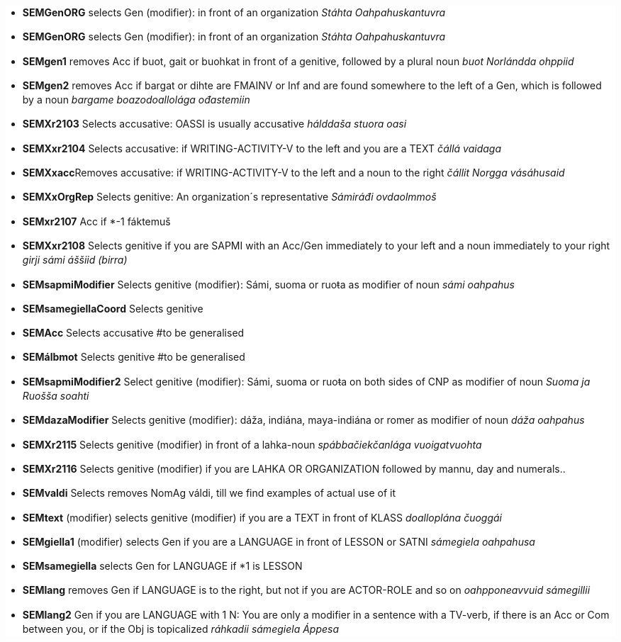 * **SEMGenORG** selects Gen (modifier): in front of an organization *Stáhta Oahpahuskantuvra*

* **SEMGenORG** selects Gen (modifier): in front of an organization *Stáhta Oahpahuskantuvra*

* **SEMgen1** removes Acc if buot, gait or buohkat in front of a genitive, followed by a plural noun *buot Norlándda ohppiid*

* **SEMgen2** removes Acc if bargat or dihte are FMAINV or Inf and are found somewhere to the left of a Gen, which is followed by a noun *bargame boazodoallolága ođastemiin*

* **SEMXr2103** Selects accusative: OASSI is usually accusative *hálddaša stuora oasi*

* **SEMXxr2104** Selects accusative: if WRITING-ACTIVITY-V to the left and you are a TEXT *čállá vaidaga*

* **SEMXxacc**Removes accusative: if WRITING-ACTIVITY-V to the left and a noun to the right *čállit Norgga vásáhusaid*

* **SEMXxOrgRep** Selects genitive: An organization´s representative *Sámiráđi ovdaolmmoš*

* **SEMxr2107** Acc if *-1 fáktemuš

* **SEMXxr2108** Selects genitive if you are SAPMI with an Acc/Gen immediately to your left and a noun immediately to your right *girji sámi áššiid (birra)*

* **SEMsapmiModifier** Selects genitive (modifier): Sámi, suoma or ruoŧa  as modifier of noun *sámi oahpahus*

* **SEMsamegiellaCoord** Selects genitive 

* **SEMAcc** Selects accusative #to be generalised

* **SEMálbmot** Selects genitive #to be generalised

* **SEMsapmiModifier2** Select genitive (modifier): Sámi, suoma or ruoŧa on both sides of CNP as modifier of noun *Suoma ja Ruošša soahti*

* **SEMdazaModifier** Selects genitive (modifier): dáža, indiána, maya-indiána or romer  as modifier of noun *dáža oahpahus*

* **SEMXr2115** Selects genitive (modifier) in front of a lahka-noun *spábbačiekčanlága vuoigatvuohta*

* **SEMXr2116** Selects genitive (modifier) if you are LAHKA OR ORGANIZATION followed by mannu, day and numerals..

* **SEMvaldi** Selects removes NomAg váldi, till we find examples of actual use of it 

* **SEMtext** (modifier) selects genitive (modifier) if you are a TEXT in front of KLASS *doalloplána čuoggái*

*  **SEMgiella1** (modifier) selects Gen if you are a LANGUAGE in front of LESSON or SATNI *sámegiela oahpahusa*

* **SEMsamegiella** selects Gen for LANGUAGE if *1 is LESSON 

* **SEMlang** removes Gen if LANGUAGE is to the right, but not if you are ACTOR-ROLE and so on *oahpponeavvuid sámegillii* 

* **SEMlang2** Gen if you are LANGUAGE with 1 N: You are only a modifier in a sentence with a TV-verb, if there is an Acc or Com between you, or if the Obj is topicalized *ráhkadii sámegiela Áppesa*
